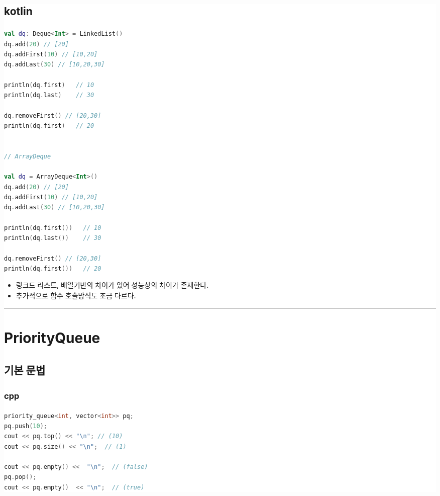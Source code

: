 ## kotlin

```kotlin
val dq: Deque<Int> = LinkedList()
dq.add(20) // [20]
dq.addFirst(10) // [10,20]
dq.addLast(30) // [10,20,30]

println(dq.first)   // 10
println(dq.last)    // 30

dq.removeFirst() // [20,30]
println(dq.first)   // 20


// ArrayDeque

val dq = ArrayDeque<Int>()
dq.add(20) // [20]
dq.addFirst(10) // [10,20]
dq.addLast(30) // [10,20,30]

println(dq.first())   // 10
println(dq.last())    // 30

dq.removeFirst() // [20,30]
println(dq.first())   // 20
```

- 링크드 리스트, 배열기반의 차이가 있어 성능상의 차이가 존재한다.
- 추가적으로 함수 호출방식도 조금 다르다.

---

# PriorityQueue

## 기본 문법

### cpp

```cpp
priority_queue<int, vector<int>> pq;
pq.push(10);
cout << pq.top() << "\n"; // (10)
cout << pq.size() << "\n";  // (1)

cout << pq.empty() <<  "\n";  // (false)
pq.pop();
cout << pq.empty()  << "\n";  // (true)
```
